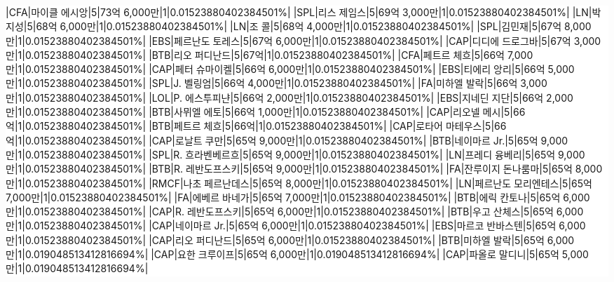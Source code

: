 |CFA|마이클 에시앙|5|73억 6,000만|1|0.01523880402384501%|
|SPL|리스 제임스|5|69억 3,000만|1|0.01523880402384501%|
|LN|박지성|5|68억 6,000만|1|0.01523880402384501%|
|LN|조 콜|5|68억 4,000만|1|0.01523880402384501%|
|SPL|김민재|5|67억 8,000만|1|0.01523880402384501%|
|EBS|페르난도 토레스|5|67억 6,000만|1|0.01523880402384501%|
|CAP|디디에 드로그바|5|67억 3,000만|1|0.01523880402384501%|
|BTB|리오 퍼디난드|5|67억|1|0.01523880402384501%|
|CFA|페트르 체흐|5|66억 7,000만|1|0.01523880402384501%|
|CAP|페터 슈마이켈|5|66억 6,000만|1|0.01523880402384501%|
|EBS|티에리 앙리|5|66억 5,000만|1|0.01523880402384501%|
|SPL|J. 벨링엄|5|66억 4,000만|1|0.01523880402384501%|
|FA|미하엘 발락|5|66억 3,000만|1|0.01523880402384501%|
|LOL|P. 에스투피냔|5|66억 2,000만|1|0.01523880402384501%|
|EBS|지네딘 지단|5|66억 2,000만|1|0.01523880402384501%|
|BTB|사뮈엘 에토|5|66억 1,000만|1|0.01523880402384501%|
|CAP|리오넬 메시|5|66억|1|0.01523880402384501%|
|BTB|페트르 체흐|5|66억|1|0.01523880402384501%|
|CAP|로타어 마테우스|5|66억|1|0.01523880402384501%|
|CAP|로날트 쿠만|5|65억 9,000만|1|0.01523880402384501%|
|BTB|네이마르 Jr.|5|65억 9,000만|1|0.01523880402384501%|
|SPL|R. 흐라벤베르흐|5|65억 9,000만|1|0.01523880402384501%|
|LN|프레디 융베리|5|65억 9,000만|1|0.01523880402384501%|
|BTB|R. 레반도프스키|5|65억 9,000만|1|0.01523880402384501%|
|FA|잔루이지 돈나룸마|5|65억 8,000만|1|0.01523880402384501%|
|RMCF|나초 페르난데스|5|65억 8,000만|1|0.01523880402384501%|
|LN|페르난도 모리엔테스|5|65억 7,000만|1|0.01523880402384501%|
|FA|에베르 바네가|5|65억 7,000만|1|0.01523880402384501%|
|BTB|에릭 칸토나|5|65억 6,000만|1|0.01523880402384501%|
|CAP|R. 레반도프스키|5|65억 6,000만|1|0.01523880402384501%|
|BTB|우고 산체스|5|65억 6,000만|1|0.01523880402384501%|
|CAP|네이마르 Jr.|5|65억 6,000만|1|0.01523880402384501%|
|EBS|마르코 반바스텐|5|65억 6,000만|1|0.01523880402384501%|
|CAP|리오 퍼디난드|5|65억 6,000만|1|0.01523880402384501%|
|BTB|미하엘 발락|5|65억 6,000만|1|0.019048513412816694%|
|CAP|요한 크루이프|5|65억 6,000만|1|0.019048513412816694%|
|CAP|파올로 말디니|5|65억 5,000만|1|0.019048513412816694%|